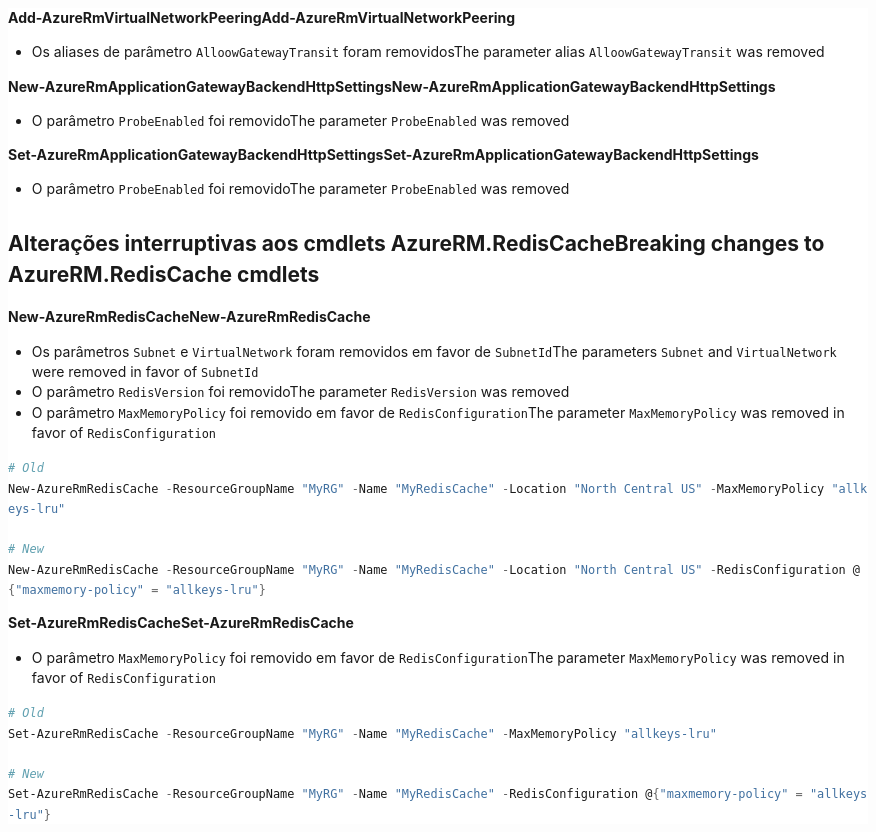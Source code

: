 <span data-ttu-id="e6052-235">**Add-AzureRmVirtualNetworkPeering**</span><span class="sxs-lookup"><span data-stu-id="e6052-235">**Add-AzureRmVirtualNetworkPeering**</span></span>
- <span data-ttu-id="e6052-236">Os aliases de parâmetro `AlloowGatewayTransit` foram removidos</span><span class="sxs-lookup"><span data-stu-id="e6052-236">The parameter alias `AlloowGatewayTransit` was removed</span></span>

<span data-ttu-id="e6052-237">**New-AzureRmApplicationGatewayBackendHttpSettings**</span><span class="sxs-lookup"><span data-stu-id="e6052-237">**New-AzureRmApplicationGatewayBackendHttpSettings**</span></span>
- <span data-ttu-id="e6052-238">O parâmetro `ProbeEnabled` foi removido</span><span class="sxs-lookup"><span data-stu-id="e6052-238">The parameter `ProbeEnabled` was removed</span></span>

<span data-ttu-id="e6052-239">**Set-AzureRmApplicationGatewayBackendHttpSettings**</span><span class="sxs-lookup"><span data-stu-id="e6052-239">**Set-AzureRmApplicationGatewayBackendHttpSettings**</span></span>
- <span data-ttu-id="e6052-240">O parâmetro `ProbeEnabled` foi removido</span><span class="sxs-lookup"><span data-stu-id="e6052-240">The parameter `ProbeEnabled` was removed</span></span>

## <a name="breaking-changes-to-azurermrediscache-cmdlets"></a><span data-ttu-id="e6052-241">Alterações interruptivas aos cmdlets AzureRM.RedisCache</span><span class="sxs-lookup"><span data-stu-id="e6052-241">Breaking changes to AzureRM.RedisCache cmdlets</span></span>

<span data-ttu-id="e6052-242">**New-AzureRmRedisCache**</span><span class="sxs-lookup"><span data-stu-id="e6052-242">**New-AzureRmRedisCache**</span></span>
- <span data-ttu-id="e6052-243">Os parâmetros `Subnet` e `VirtualNetwork` foram removidos em favor de `SubnetId`</span><span class="sxs-lookup"><span data-stu-id="e6052-243">The parameters `Subnet` and `VirtualNetwork` were removed in favor of `SubnetId`</span></span>
- <span data-ttu-id="e6052-244">O parâmetro `RedisVersion` foi removido</span><span class="sxs-lookup"><span data-stu-id="e6052-244">The parameter `RedisVersion` was removed</span></span>
- <span data-ttu-id="e6052-245">O parâmetro `MaxMemoryPolicy` foi removido em favor de `RedisConfiguration`</span><span class="sxs-lookup"><span data-stu-id="e6052-245">The parameter `MaxMemoryPolicy` was removed in favor of `RedisConfiguration`</span></span>

```powershell
# Old
New-AzureRmRedisCache -ResourceGroupName "MyRG" -Name "MyRedisCache" -Location "North Central US" -MaxMemoryPolicy "allkeys-lru"

# New
New-AzureRmRedisCache -ResourceGroupName "MyRG" -Name "MyRedisCache" -Location "North Central US" -RedisConfiguration @{"maxmemory-policy" = "allkeys-lru"}
```

<span data-ttu-id="e6052-246">**Set-AzureRmRedisCache**</span><span class="sxs-lookup"><span data-stu-id="e6052-246">**Set-AzureRmRedisCache**</span></span>
- <span data-ttu-id="e6052-247">O parâmetro `MaxMemoryPolicy` foi removido em favor de `RedisConfiguration`</span><span class="sxs-lookup"><span data-stu-id="e6052-247">The parameter `MaxMemoryPolicy` was removed in favor of `RedisConfiguration`</span></span>

```powershell
# Old
Set-AzureRmRedisCache -ResourceGroupName "MyRG" -Name "MyRedisCache" -MaxMemoryPolicy "allkeys-lru"

# New
Set-AzureRmRedisCache -ResourceGroupName "MyRG" -Name "MyRedisCache" -RedisConfiguration @{"maxmemory-policy" = "allkeys-lru"}
```
